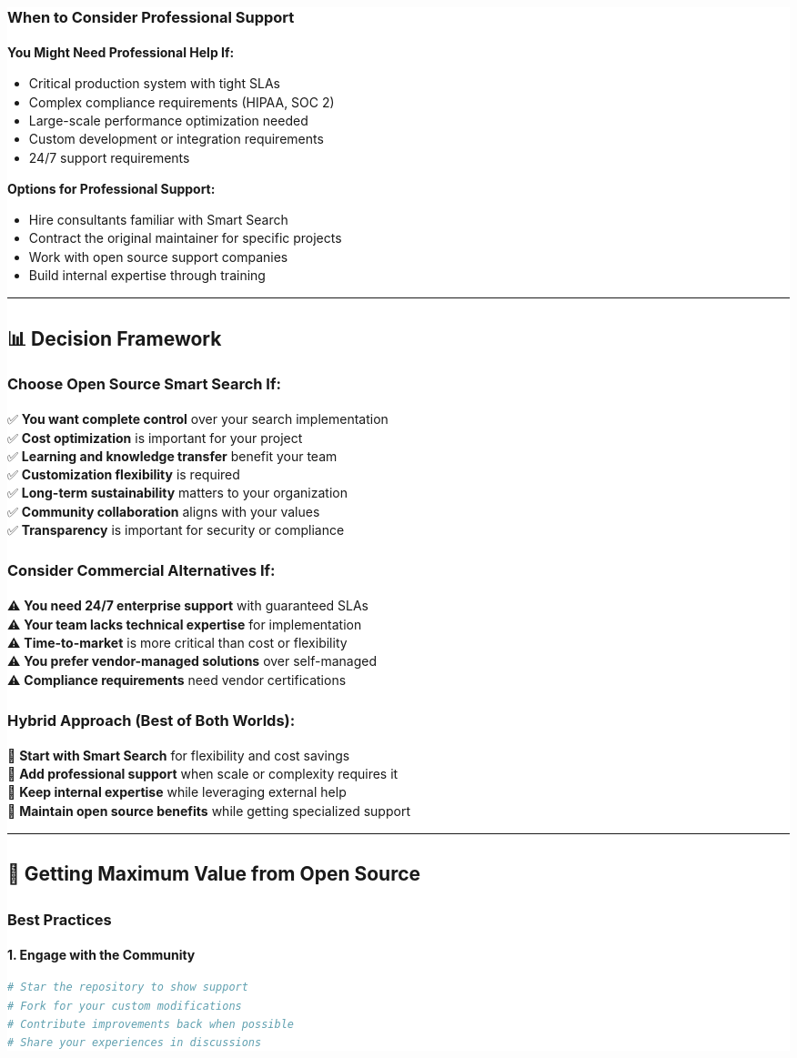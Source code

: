 ### When to Consider Professional Support

**You Might Need Professional Help If:**
- Critical production system with tight SLAs
- Complex compliance requirements (HIPAA, SOC 2)
- Large-scale performance optimization needed
- Custom development or integration requirements
- 24/7 support requirements

**Options for Professional Support:**
- Hire consultants familiar with Smart Search
- Contract the original maintainer for specific projects
- Work with open source support companies
- Build internal expertise through training

---

## 📊 Decision Framework

### Choose Open Source Smart Search If:

✅ **You want complete control** over your search implementation  
✅ **Cost optimization** is important for your project  
✅ **Learning and knowledge transfer** benefit your team  
✅ **Customization flexibility** is required  
✅ **Long-term sustainability** matters to your organization  
✅ **Community collaboration** aligns with your values  
✅ **Transparency** is important for security or compliance  

### Consider Commercial Alternatives If:

⚠️ **You need 24/7 enterprise support** with guaranteed SLAs  
⚠️ **Your team lacks technical expertise** for implementation  
⚠️ **Time-to-market** is more critical than cost or flexibility  
⚠️ **You prefer vendor-managed solutions** over self-managed  
⚠️ **Compliance requirements** need vendor certifications  

### Hybrid Approach (Best of Both Worlds):

🔄 **Start with Smart Search** for flexibility and cost savings  
🔄 **Add professional support** when scale or complexity requires it  
🔄 **Keep internal expertise** while leveraging external help  
🔄 **Maintain open source benefits** while getting specialized support  

---

## 🎯 Getting Maximum Value from Open Source

### Best Practices

**1. Engage with the Community**
```bash
# Star the repository to show support
# Fork for your custom modifications
# Contribute improvements back when possible
# Share your experiences in discussions
```
